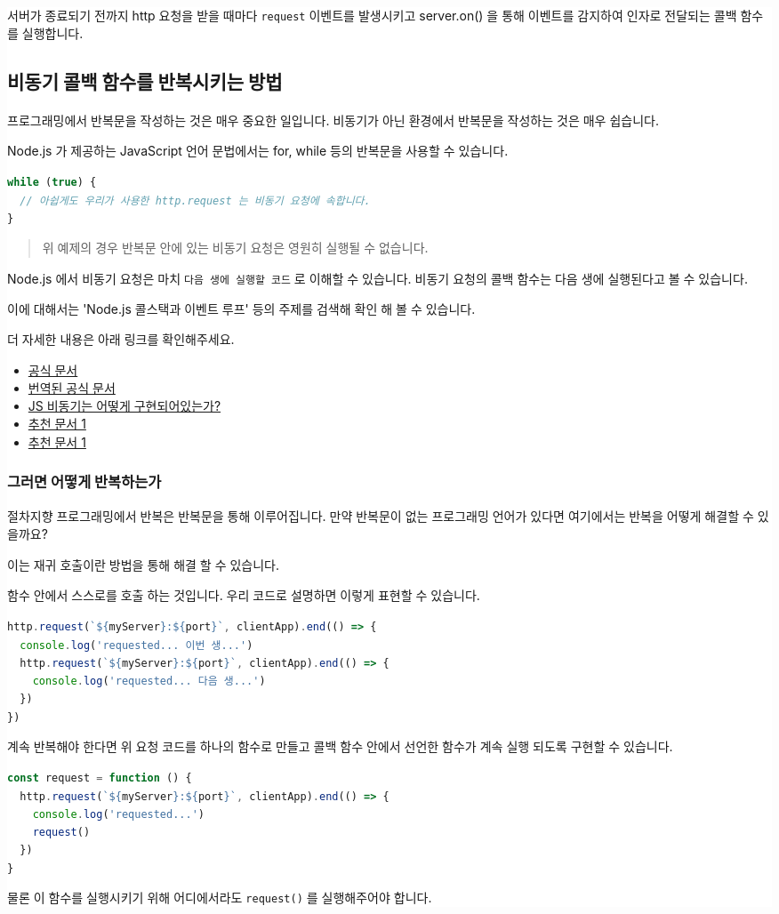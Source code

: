 서버가 종료되기 전까지 http 요청을 받을 때마다 `request` 이벤트를 발생시키고 server.on() 을 통해 이벤트를 감지하여 인자로 전달되는 콜백 함수를 실행합니다.

## 비동기 콜백 함수를 반복시키는 방법

프로그래밍에서 반복문을 작성하는 것은 매우 중요한 일입니다. 비동기가 아닌 환경에서 반복문을 작성하는 것은 매우 쉽습니다.

Node.js 가 제공하는 JavaScript 언어 문법에서는 for, while 등의 반복문을 사용할 수 있습니다.

```js
while (true) {
  // 아쉽게도 우리가 사용한 http.request 는 비동기 요청에 속합니다.
}
```

> 위 예제의 경우 반복문 안에 있는 비동기 요청은 영원히 실행될 수 없습니다.

Node.js 에서 비동기 요청은 마치 `다음 생에 실행할 코드` 로 이해할 수 있습니다. 비동기 요청의 콜백 함수는 다음 생에 실행된다고 볼 수 있습니다.

이에 대해서는 'Node.js 콜스택과 이벤트 루프' 등의 주제를 검색해 확인 해 볼 수 있습니다.

더 자세한 내용은 아래 링크를 확인해주세요.

- [공식 문서](https://nodejs.org/en/docs/guides/event-loop-timers-and-nexttick/)
- [번역된 공식 문서](https://nodejs.org/ko/docs/guides/event-loop-timers-and-nexttick/)
- [JS 비동기는 어떻게 구현되어있는가?](https://velog.io/@thsoon/JS-%EB%B9%84%EB%8F%99%EA%B8%B0%EB%8A%94-%EC%96%B4%EB%96%BB%EA%B2%8C-%EA%B5%AC%ED%98%84%EB%90%98%EC%96%B4%EC%9E%88%EB%8A%94%EA%B0%80)
- [추천 문서 1](https://meetup.toast.com/posts/89)
- [추천 문서 1](https://tk-one.github.io/2019/02/07/nodejs-event-loop/)

### 그러면 어떻게 반복하는가

절차지향 프로그래밍에서 반복은 반복문을 통해 이루어집니다. 만약 반복문이 없는 프로그래밍 언어가 있다면 여기에서는 반복을 어떻게 해결할 수 있을까요?

이는 재귀 호출이란 방법을 통해 해결 할 수 있습니다.

함수 안에서 스스로를 호출 하는 것입니다. 우리 코드로 설명하면 이렇게 표현할 수 있습니다.

```js
http.request(`${myServer}:${port}`, clientApp).end(() => {
  console.log('requested... 이번 생...')
  http.request(`${myServer}:${port}`, clientApp).end(() => {
    console.log('requested... 다음 생...')
  })
})
```

계속 반복해야 한다면 위 요청 코드를 하나의 함수로 만들고 콜백 함수 안에서 선언한 함수가 계속 실행 되도록 구현할 수 있습니다.

```js
const request = function () {
  http.request(`${myServer}:${port}`, clientApp).end(() => {
    console.log('requested...')
    request()
  })
}
```

물론 이 함수를 실행시키기 위해 어디에서라도 `request()` 를 실행해주어야 합니다.
